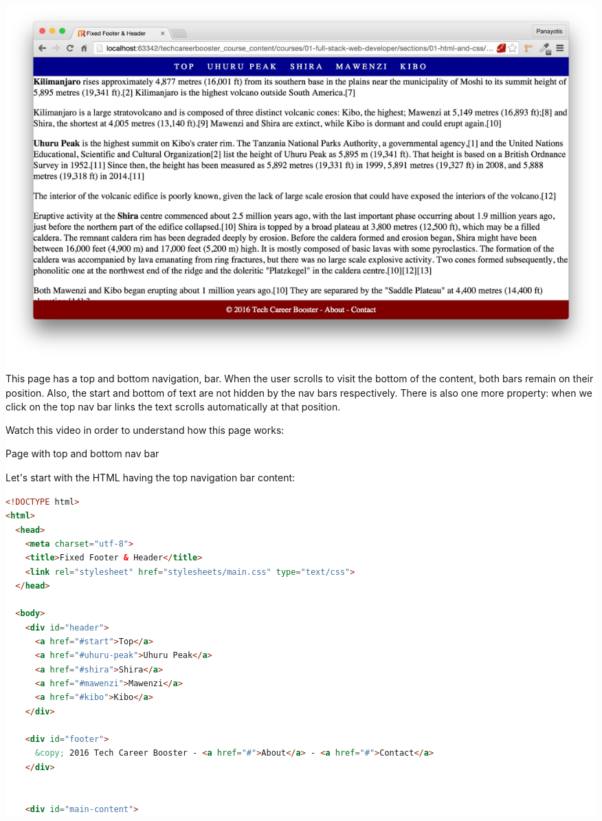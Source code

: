 ![./images/./images/Page With Top and Bottom Nav Bar](./images/page-with-top-and-bottom-nav-bar.jpg)

This page has a top and bottom navigation, bar. When the user scrolls to visit the bottom of the content, both bars remain on their position. Also, the
start and bottom of text are not hidden by the nav bars respectively. There is also one more property: when we click on the top nav bar links the text
scrolls automatically at that position.

Watch this video in order to understand how this page works:

<div id="media-title-video-Page with top and bottom nav bar">Page with top and bottom nav bar</div>
<a href="https://player.vimeo.com/video/194010525"></a>

Let's start with the HTML having the top navigation bar content:

``` html
<!DOCTYPE html>
<html>
  <head>
    <meta charset="utf-8">
    <title>Fixed Footer & Header</title>
    <link rel="stylesheet" href="stylesheets/main.css" type="text/css">
  </head>

  <body>
    <div id="header">
      <a href="#start">Top</a>
      <a href="#uhuru-peak">Uhuru Peak</a>
      <a href="#shira">Shira</a>
      <a href="#mawenzi">Mawenzi</a>
      <a href="#kibo">Kibo</a>
    </div>

    <div id="footer">
      &copy; 2016 Tech Career Booster - <a href="#">About</a> - <a href="#">Contact</a>
    </div>


    <div id="main-content">
```